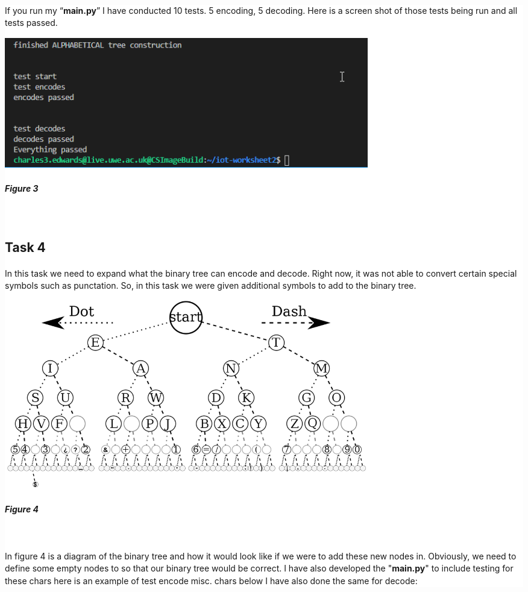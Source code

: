 If you run my “**main.py**” I have conducted 10 tests. 5 encoding, 5 decoding. Here is a screen shot of those tests being run and all tests passed. 

<img src="./resources/image03.png" width="70%" /><br>
##### *Figure 3*
<br>

## Task 4

In this task we need to expand what the binary tree can encode and decode. Right now, it was not able to convert certain special symbols such as punctation. So, in this task we were given additional symbols to add to the binary tree.

<img src="./resources/image04.png" width="70%" /><br>
##### *Figure 4*
<br>

In figure 4 is a diagram of the binary tree and how it would look like if we were to add these new nodes in. Obviously, we need to define some empty nodes to so that our binary tree would be correct. I have also developed the "**main.py**" to include testing for these chars here is an example of test encode misc. chars below I have also done the same for decode:
